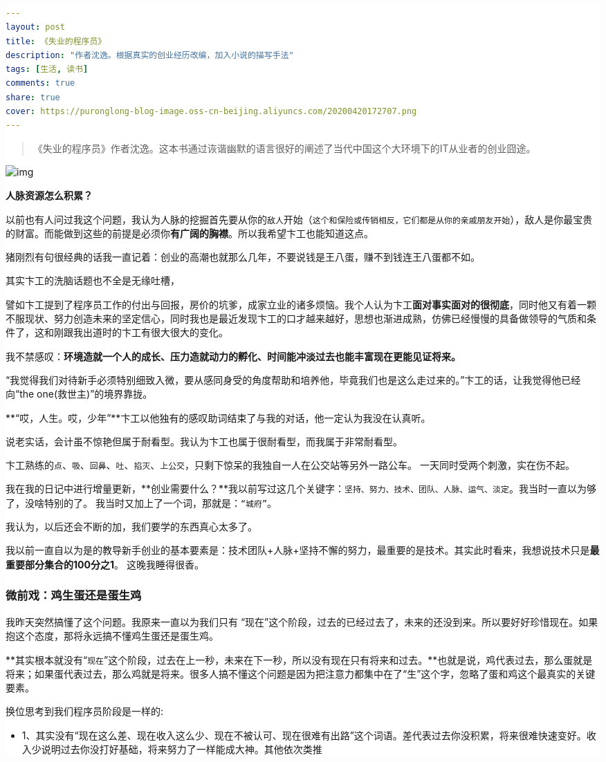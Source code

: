 ```yaml
---
layout: post
title: 《失业的程序员》
description: "作者沈逸。根据真实的创业经历改编，加入小说的描写手法"
tags: [生活, 读书]
comments: true
share: true
cover: https://puronglong-blog-image.oss-cn-beijing.aliyuncs.com/20200420172707.png
---
```


>《失业的程序员》作者沈逸。这本书通过诙谐幽默的语言很好的阐述了当代中国这个大环境下的IT从业者的创业囧途。



![img](https://puronglong-blog-image.oss-cn-beijing.aliyuncs.com/20200420172707.png)


**人脉资源怎么积累？**

以前也有人问过我这个问题，我认为人脉的挖掘首先要从你的`敌人`开始（`这个和保险或传销相反，它们都是从你的亲戚朋友开始`），敌人是你最宝贵的财富。而能做到这些的前提是必须你**有广阔的胸襟**。所以我希望卞工也能知道这点。

猪刚烈有句很经典的话我一直记着：创业的高潮也就那么几年，不要说钱是王八蛋，赚不到钱连王八蛋都不如。

其实卞工的洗脑话题也不全是无缘吐槽，

譬如卞工提到了程序员工作的付出与回报，房价的坑爹，成家立业的诸多烦恼。我个人认为卞工**面对事实面对的很彻底**，同时他又有着一颗不服现状、努力创造未来的坚定信心，同时我也是最近发现卞工的口才越来越好，思想也渐进成熟，仿佛已经慢慢的具备做领导的气质和条件了，这和刚跟我出道时的卞工有很大很大的变化。

我不禁感叹：**环境造就一个人的成长、压力造就动力的孵化、时间能冲淡过去也能丰富现在更能见证将来。**

“我觉得我们对待新手必须特别细致入微，要从感同身受的角度帮助和培养他，毕竟我们也是这么走过来的。”卞工的话，让我觉得他已经向“the one(救世主)”的境界靠拢。

**“哎，人生。哎，少年”**卞工以他独有的感叹助词结束了与我的对话，他一定认为我没在认真听。

说老实话，会计虽不惊艳但属于耐看型。我认为卞工也属于很耐看型，而我属于非常耐看型。

卞工熟练的`点`、`吸`、`回鼻`、`吐`、`掐灭`、`上公交`，只剩下惊呆的我独自一人在公交站等另外一路公车。
一天同时受两个刺激，实在伤不起。

我在我的日记中进行增量更新，**创业需要什么？**我以前写过这几个关键字：`坚持、努力、技术、团队、人脉、运气、淡定`。我当时一直以为够了，没啥特别的了。
我当时又加上了一个词，那就是：`“城府”`。

我认为，以后还会不断的加，我们要学的东西真心太多了。

我以前一直自以为是的教导新手创业的基本要素是：技术团队+人脉+坚持不懈的努力，最重要的是技术。其实此时看来，我想说技术只是**最重要部分集合的100分之1**。
这晚我睡得很香。

### 微前戏：鸡生蛋还是蛋生鸡

我昨天突然搞懂了这个问题。我原来一直以为我们只有 “现在”这个阶段，过去的已经过去了，未来的还没到来。所以要好好珍惜现在。如果抱这个态度，那将永远搞不懂鸡生蛋还是蛋生鸡。

**其实根本就没有“`现在`”这个阶段，过去在上一秒，未来在下一秒，所以没有现在只有将来和过去。**也就是说，鸡代表过去，那么蛋就是将来；如果蛋代表过去，那么鸡就是将来。很多人搞不懂这个问题是因为把注意力都集中在了“生”这个字，忽略了蛋和鸡这个最真实的关键要素。

换位思考到我们程序员阶段是一样的:

* 1、其实没有“现在这么差、现在收入这么少、现在不被认可、现在很难有出路”这个词语。差代表过去你没积累，将来很难快速变好。收入少说明过去你没打好基础，将来努力了一样能成大神。其他依次类推

